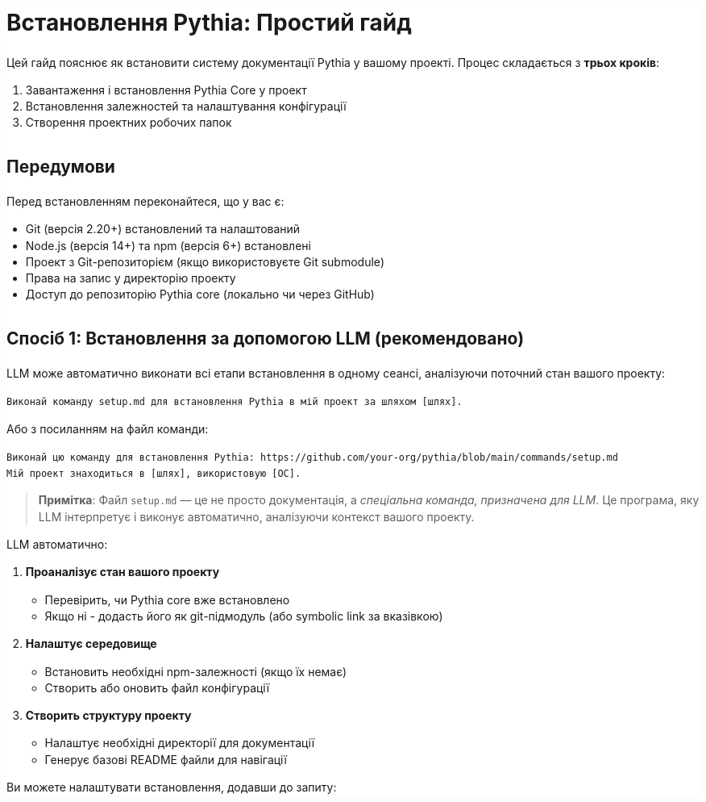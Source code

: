 # Встановлення Pythia: Простий гайд

Цей гайд пояснює як встановити систему документації Pythia у вашому проекті. Процес складається з **трьох кроків**:

1. Завантаження і встановлення Pythia Core у проект
2. Встановлення залежностей та налаштування конфігурації
3. Створення проектних робочих папок

## Передумови

Перед встановленням переконайтеся, що у вас є:

- Git (версія 2.20+) встановлений та налаштований
- Node.js (версія 14+) та npm (версія 6+) встановлені
- Проект з Git-репозиторієм (якщо використовуєте Git submodule)
- Права на запис у директорію проекту
- Доступ до репозиторію Pythia core (локально чи через GitHub)

## Спосіб 1: Встановлення за допомогою LLM (рекомендовано)

LLM може автоматично виконати всі етапи встановлення в одному сеансі, аналізуючи поточний стан вашого проекту:

```
Виконай команду setup.md для встановлення Pythia в мій проект за шляхом [шлях].
```

Або з посиланням на файл команди:

```
Виконай цю команду для встановлення Pythia: https://github.com/your-org/pythia/blob/main/commands/setup.md
Мій проект знаходиться в [шлях], використовую [ОС].
```

> **Примітка**: Файл `setup.md` — це не просто документація, а _спеціальна команда, призначена для LLM_. Це програма, яку LLM інтерпретує і виконує автоматично, аналізуючи контекст вашого проекту.

LLM автоматично:

1. **Проаналізує стан вашого проекту**

   - Перевірить, чи Pythia core вже встановлено
   - Якщо ні - додасть його як git-підмодуль (або symbolic link за вказівкою)

2. **Налаштує середовище**

   - Встановить необхідні npm-залежності (якщо їх немає)
   - Створить або оновить файл конфігурації

3. **Створить структуру проекту**
   - Налаштує необхідні директорії для документації
   - Генерує базові README файли для навігації

Ви можете налаштувати встановлення, додавши до запиту:
